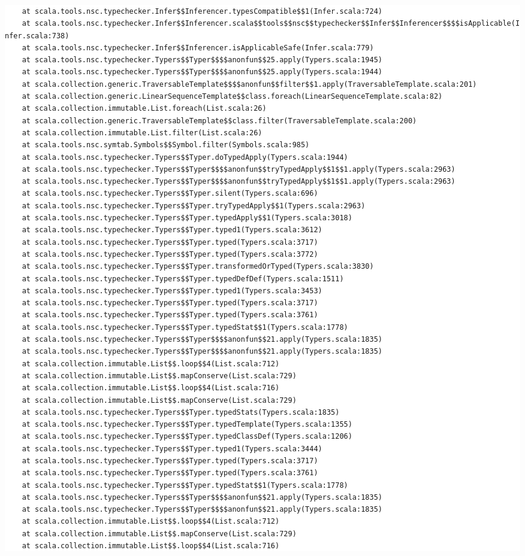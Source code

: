         at scala.tools.nsc.typechecker.Infer$$Inferencer.typesCompatible$$1(Infer.scala:724)                                         
        at scala.tools.nsc.typechecker.Infer$$Inferencer.scala$$tools$$nsc$$typechecker$$Infer$$Inferencer$$$$isApplicable(Infer.scala:738)
        at scala.tools.nsc.typechecker.Infer$$Inferencer.isApplicableSafe(Infer.scala:779)                                          
        at scala.tools.nsc.typechecker.Typers$$Typer$$$$anonfun$$25.apply(Typers.scala:1945)                                           
        at scala.tools.nsc.typechecker.Typers$$Typer$$$$anonfun$$25.apply(Typers.scala:1944)                                           
        at scala.collection.generic.TraversableTemplate$$$$anonfun$$filter$$1.apply(TraversableTemplate.scala:201)                     
        at scala.collection.generic.LinearSequenceTemplate$$class.foreach(LinearSequenceTemplate.scala:82)                          
        at scala.collection.immutable.List.foreach(List.scala:26)                                                                  
        at scala.collection.generic.TraversableTemplate$$class.filter(TraversableTemplate.scala:200)                                
        at scala.collection.immutable.List.filter(List.scala:26)                                                                   
        at scala.tools.nsc.symtab.Symbols$$Symbol.filter(Symbols.scala:985)                                                         
        at scala.tools.nsc.typechecker.Typers$$Typer.doTypedApply(Typers.scala:1944)                                                
        at scala.tools.nsc.typechecker.Typers$$Typer$$$$anonfun$$tryTypedApply$$1$$1.apply(Typers.scala:2963)                            
        at scala.tools.nsc.typechecker.Typers$$Typer$$$$anonfun$$tryTypedApply$$1$$1.apply(Typers.scala:2963)                            
        at scala.tools.nsc.typechecker.Typers$$Typer.silent(Typers.scala:696)                                                       
        at scala.tools.nsc.typechecker.Typers$$Typer.tryTypedApply$$1(Typers.scala:2963)                                             
        at scala.tools.nsc.typechecker.Typers$$Typer.typedApply$$1(Typers.scala:3018)                                                
        at scala.tools.nsc.typechecker.Typers$$Typer.typed1(Typers.scala:3612)                                                      
        at scala.tools.nsc.typechecker.Typers$$Typer.typed(Typers.scala:3717)                                                       
        at scala.tools.nsc.typechecker.Typers$$Typer.typed(Typers.scala:3772)                                                       
        at scala.tools.nsc.typechecker.Typers$$Typer.transformedOrTyped(Typers.scala:3830)                                          
        at scala.tools.nsc.typechecker.Typers$$Typer.typedDefDef(Typers.scala:1511)                                                 
        at scala.tools.nsc.typechecker.Typers$$Typer.typed1(Typers.scala:3453)                                                      
        at scala.tools.nsc.typechecker.Typers$$Typer.typed(Typers.scala:3717)                                                       
        at scala.tools.nsc.typechecker.Typers$$Typer.typed(Typers.scala:3761)                                                       
        at scala.tools.nsc.typechecker.Typers$$Typer.typedStat$$1(Typers.scala:1778)                                                 
        at scala.tools.nsc.typechecker.Typers$$Typer$$$$anonfun$$21.apply(Typers.scala:1835)                                           
        at scala.tools.nsc.typechecker.Typers$$Typer$$$$anonfun$$21.apply(Typers.scala:1835)                                           
        at scala.collection.immutable.List$$.loop$$4(List.scala:712)                                                                 
        at scala.collection.immutable.List$$.mapConserve(List.scala:729)                                                            
        at scala.collection.immutable.List$$.loop$$4(List.scala:716)                                                                 
        at scala.collection.immutable.List$$.mapConserve(List.scala:729)                                                            
        at scala.tools.nsc.typechecker.Typers$$Typer.typedStats(Typers.scala:1835)                                                  
        at scala.tools.nsc.typechecker.Typers$$Typer.typedTemplate(Typers.scala:1355)                                               
        at scala.tools.nsc.typechecker.Typers$$Typer.typedClassDef(Typers.scala:1206)                                               
        at scala.tools.nsc.typechecker.Typers$$Typer.typed1(Typers.scala:3444)                                                      
        at scala.tools.nsc.typechecker.Typers$$Typer.typed(Typers.scala:3717)                                                       
        at scala.tools.nsc.typechecker.Typers$$Typer.typed(Typers.scala:3761)                                                       
        at scala.tools.nsc.typechecker.Typers$$Typer.typedStat$$1(Typers.scala:1778)                                                 
        at scala.tools.nsc.typechecker.Typers$$Typer$$$$anonfun$$21.apply(Typers.scala:1835)                                           
        at scala.tools.nsc.typechecker.Typers$$Typer$$$$anonfun$$21.apply(Typers.scala:1835)                                           
        at scala.collection.immutable.List$$.loop$$4(List.scala:712)                                                                 
        at scala.collection.immutable.List$$.mapConserve(List.scala:729)                                                            
        at scala.collection.immutable.List$$.loop$$4(List.scala:716)                                                                 